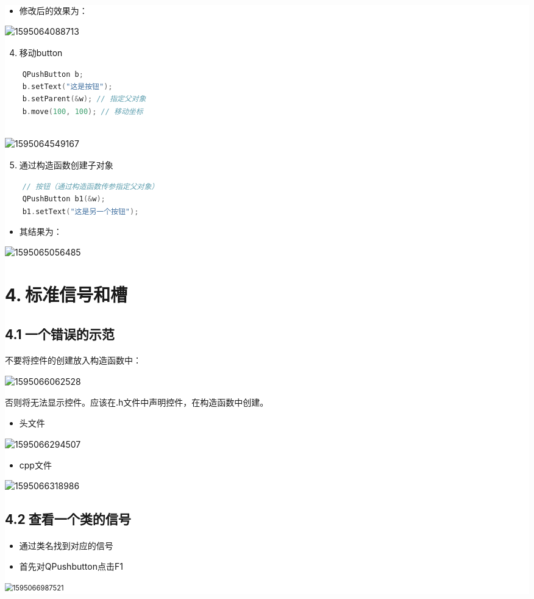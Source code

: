 - 修改后的效果为：

![1595064088713](C:\Users\wangwk-a\AppData\Roaming\Typora\typora-user-images\1595064088713.png)

4. 移动button

```c++
 	QPushButton b;
    b.setText("这是按钮");
    b.setParent(&w); // 指定父对象
	b.move(100, 100); // 移动坐标
	
```

![1595064549167](C:\Users\wangwk-a\AppData\Roaming\Typora\typora-user-images\1595064549167.png)

5. 通过构造函数创建子对象

```c++
	// 按钮（通过构造函数传参指定父对象）
    QPushButton b1(&w);
    b1.setText("这是另一个按钮");
```

- 其结果为：

![1595065056485](C:\Users\wangwk-a\AppData\Roaming\Typora\typora-user-images\1595065056485.png)

# 4. 标准信号和槽

## 4.1 一个错误的示范

不要将控件的创建放入构造函数中：

![1595066062528](C:\Users\wangwk-a\AppData\Roaming\Typora\typora-user-images\1595066062528.png)

否则将无法显示控件。应该在.h文件中声明控件，在构造函数中创建。

- 头文件

![1595066294507](C:\Users\wangwk-a\AppData\Roaming\Typora\typora-user-images\1595066294507.png)

- cpp文件

![1595066318986](C:\Users\wangwk-a\AppData\Roaming\Typora\typora-user-images\1595066318986.png)

## 4.2 查看一个类的信号

- 通过类名找到对应的信号

- 首先对QPushbutton点击F1

<img src="C:\Users\wangwk-a\AppData\Roaming\Typora\typora-user-images\1595066987521.png" alt="1595066987521" style="zoom:80%;" />
